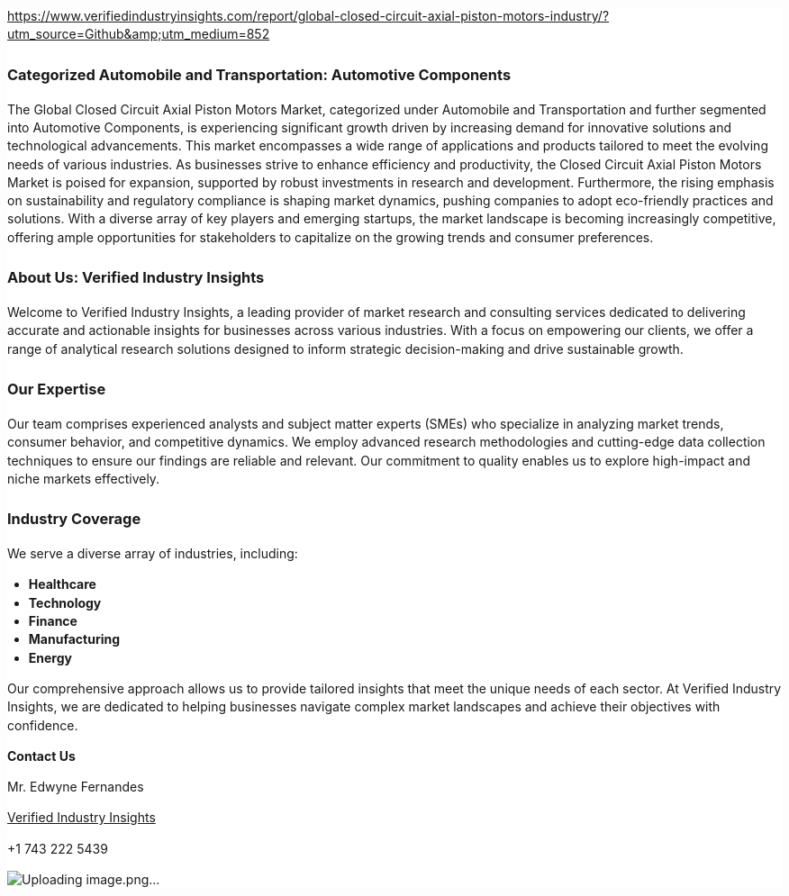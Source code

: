 </strong><a href="https://www.verifiedindustryinsights.com/report/global-closed-circuit-axial-piston-motors-industry/?utm_source=Github&amp;utm_medium=852">https://www.verifiedindustryinsights.com/report/global-closed-circuit-axial-piston-motors-industry/?utm_source=Github&amp;utm_medium=852</a>&nbsp;</p><h3>Categorized Automobile and Transportation: Automotive Components </h3><p>The Global Closed Circuit Axial Piston Motors Market, categorized under Automobile and Transportation and further segmented into Automotive Components, is experiencing significant growth driven by increasing demand for innovative solutions and technological advancements. This market encompasses a wide range of applications and products tailored to meet the evolving needs of various industries. As businesses strive to enhance efficiency and productivity, the Closed Circuit Axial Piston Motors Market is poised for expansion, supported by robust investments in research and development. Furthermore, the rising emphasis on sustainability and regulatory compliance is shaping market dynamics, pushing companies to adopt eco-friendly practices and solutions. With a diverse array of key players and emerging startups, the market landscape is becoming increasingly competitive, offering ample opportunities for stakeholders to capitalize on the growing trends and consumer preferences.</p><h3>About Us: Verified Industry Insights</h3><p>Welcome to Verified Industry Insights, a leading provider of market research and consulting services dedicated to delivering accurate and actionable insights for businesses across various industries. With a focus on empowering our clients, we offer a range of analytical research solutions designed to inform strategic decision-making and drive sustainable growth.</p><h3>Our Expertise</h3><p>Our team comprises experienced analysts and subject matter experts (SMEs) who specialize in analyzing market trends, consumer behavior, and competitive dynamics. We employ advanced research methodologies and cutting-edge data collection techniques to ensure our findings are reliable and relevant. Our commitment to quality enables us to explore high-impact and niche markets effectively.</p><h3>Industry Coverage</h3><p>We serve a diverse array of industries, including:</p><ul><li><strong>Healthcare</strong></li><li><strong>Technology</strong></li><li><strong>Finance</strong></li><li><strong>Manufacturing</strong></li><li><strong>Energy</strong></li></ul><p>Our comprehensive approach allows us to provide tailored insights that meet the unique needs of each sector. At Verified Industry Insights, we are dedicated to helping businesses navigate complex market landscapes and achieve their objectives with confidence.</p><p><strong>Contact Us</strong></p><p>Mr. Edwyne Fernandes</p><p><a href="https://www.verifiedindustryinsights.com/">Verified Industry Insights</a></p><p>+1 743 222 5439</p>
![Uploading image.png…]()
